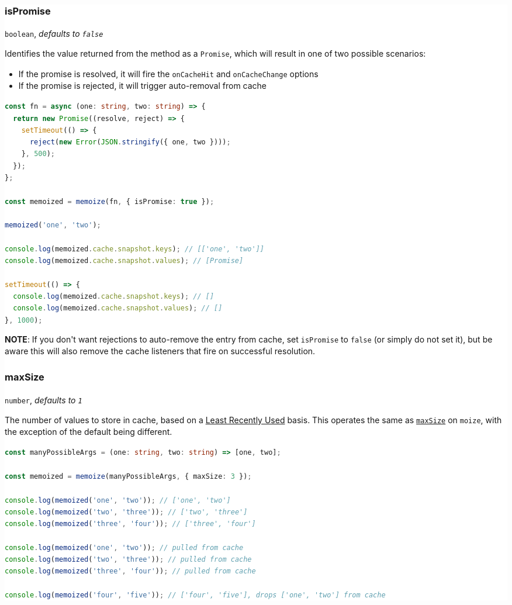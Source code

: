 ### isPromise

`boolean`, _defaults to `false`_

Identifies the value returned from the method as a `Promise`, which will result in one of two possible scenarios:

- If the promise is resolved, it will fire the `onCacheHit` and `onCacheChange` options
- If the promise is rejected, it will trigger auto-removal from cache

```ts
const fn = async (one: string, two: string) => {
  return new Promise((resolve, reject) => {
    setTimeout(() => {
      reject(new Error(JSON.stringify({ one, two })));
    }, 500);
  });
};

const memoized = memoize(fn, { isPromise: true });

memoized('one', 'two');

console.log(memoized.cache.snapshot.keys); // [['one', 'two']]
console.log(memoized.cache.snapshot.values); // [Promise]

setTimeout(() => {
  console.log(memoized.cache.snapshot.keys); // []
  console.log(memoized.cache.snapshot.values); // []
}, 1000);
```

**NOTE**: If you don't want rejections to auto-remove the entry from cache, set `isPromise` to `false` (or simply do not set it), but be aware this will also remove the cache listeners that fire on successful resolution.

### maxSize

`number`, _defaults to `1`_

The number of values to store in cache, based on a [Least Recently Used](https://en.wikipedia.org/wiki/Cache_replacement_policies#Least_Recently_Used_.28LRU.29) basis. This operates the same as [`maxSize`](https://github.com/planttheidea/moize#maxsize) on `moize`, with the exception of the default being different.

```ts
const manyPossibleArgs = (one: string, two: string) => [one, two];

const memoized = memoize(manyPossibleArgs, { maxSize: 3 });

console.log(memoized('one', 'two')); // ['one', 'two']
console.log(memoized('two', 'three')); // ['two', 'three']
console.log(memoized('three', 'four')); // ['three', 'four']

console.log(memoized('one', 'two')); // pulled from cache
console.log(memoized('two', 'three')); // pulled from cache
console.log(memoized('three', 'four')); // pulled from cache

console.log(memoized('four', 'five')); // ['four', 'five'], drops ['one', 'two'] from cache
```
